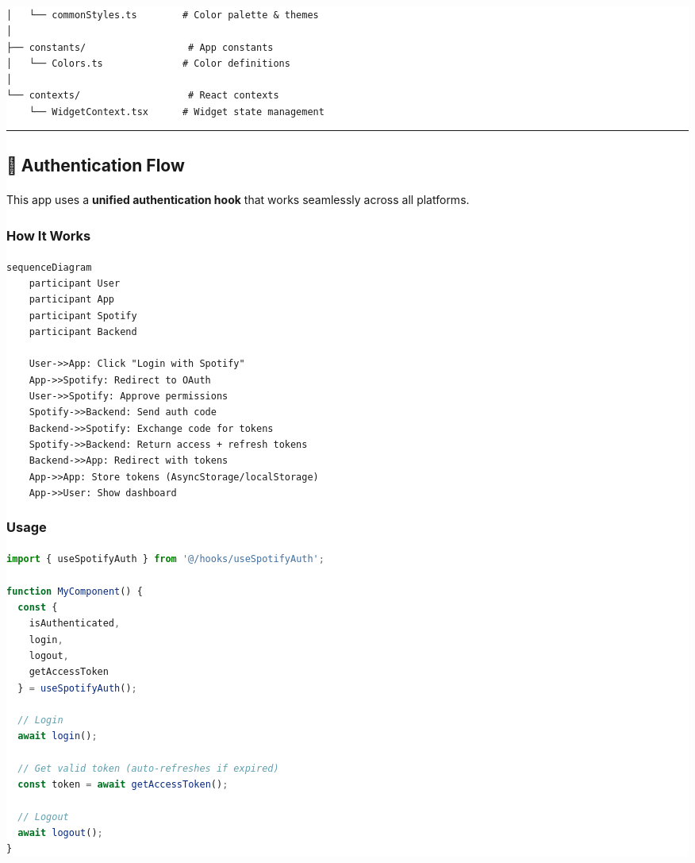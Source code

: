 ```
│   └── commonStyles.ts        # Color palette & themes
│
├── constants/                  # App constants
│   └── Colors.ts              # Color definitions
│
└── contexts/                   # React contexts
    └── WidgetContext.tsx      # Widget state management
```

---

## 🔐 Authentication Flow

This app uses a **unified authentication hook** that works seamlessly across all platforms.

### How It Works

```mermaid
sequenceDiagram
    participant User
    participant App
    participant Spotify
    participant Backend
    
    User->>App: Click "Login with Spotify"
    App->>Spotify: Redirect to OAuth
    User->>Spotify: Approve permissions
    Spotify->>Backend: Send auth code
    Backend->>Spotify: Exchange code for tokens
    Spotify->>Backend: Return access + refresh tokens
    Backend->>App: Redirect with tokens
    App->>App: Store tokens (AsyncStorage/localStorage)
    App->>User: Show dashboard
```

### Usage

```typescript
import { useSpotifyAuth } from '@/hooks/useSpotifyAuth';

function MyComponent() {
  const { 
    isAuthenticated, 
    login, 
    logout, 
    getAccessToken 
  } = useSpotifyAuth();

  // Login
  await login();

  // Get valid token (auto-refreshes if expired)
  const token = await getAccessToken();

  // Logout
  await logout();
}
```
